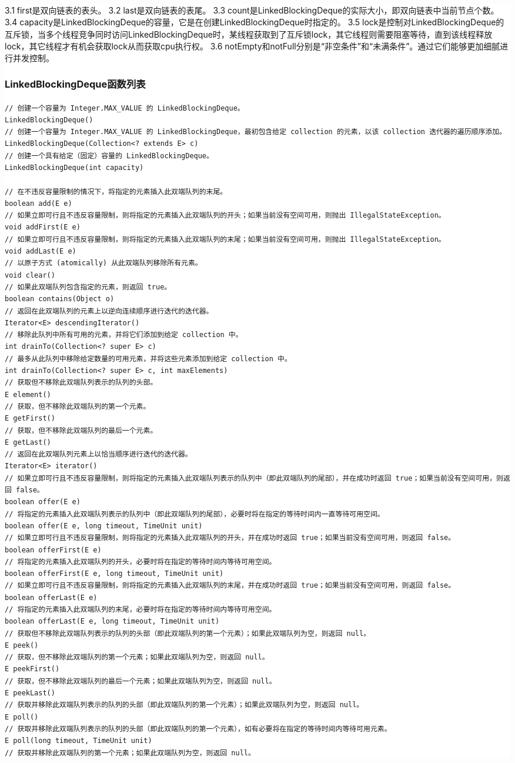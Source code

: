 3.1 first是双向链表的表头。
3.2 last是双向链表的表尾。
3.3 count是LinkedBlockingDeque的实际大小，即双向链表中当前节点个数。
3.4 capacity是LinkedBlockingDeque的容量，它是在创建LinkedBlockingDeque时指定的。
3.5 lock是控制对LinkedBlockingDeque的互斥锁，当多个线程竞争同时访问LinkedBlockingDeque时，某线程获取到了互斥锁lock，其它线程则需要阻塞等待，直到该线程释放lock，其它线程才有机会获取lock从而获取cpu执行权。
3.6 notEmpty和notFull分别是“非空条件”和“未满条件”。通过它们能够更加细腻进行并发控制。
### LinkedBlockingDeque函数列表
```
// 创建一个容量为 Integer.MAX_VALUE 的 LinkedBlockingDeque。
LinkedBlockingDeque()
// 创建一个容量为 Integer.MAX_VALUE 的 LinkedBlockingDeque，最初包含给定 collection 的元素，以该 collection 迭代器的遍历顺序添加。
LinkedBlockingDeque(Collection<? extends E> c)
// 创建一个具有给定（固定）容量的 LinkedBlockingDeque。
LinkedBlockingDeque(int capacity)

// 在不违反容量限制的情况下，将指定的元素插入此双端队列的末尾。
boolean add(E e)
// 如果立即可行且不违反容量限制，则将指定的元素插入此双端队列的开头；如果当前没有空间可用，则抛出 IllegalStateException。
void addFirst(E e)
// 如果立即可行且不违反容量限制，则将指定的元素插入此双端队列的末尾；如果当前没有空间可用，则抛出 IllegalStateException。
void addLast(E e)
// 以原子方式 (atomically) 从此双端队列移除所有元素。
void clear()
// 如果此双端队列包含指定的元素，则返回 true。
boolean contains(Object o)
// 返回在此双端队列的元素上以逆向连续顺序进行迭代的迭代器。
Iterator<E> descendingIterator()
// 移除此队列中所有可用的元素，并将它们添加到给定 collection 中。
int drainTo(Collection<? super E> c)
// 最多从此队列中移除给定数量的可用元素，并将这些元素添加到给定 collection 中。
int drainTo(Collection<? super E> c, int maxElements)
// 获取但不移除此双端队列表示的队列的头部。
E element()
// 获取，但不移除此双端队列的第一个元素。
E getFirst()
// 获取，但不移除此双端队列的最后一个元素。
E getLast()
// 返回在此双端队列元素上以恰当顺序进行迭代的迭代器。
Iterator<E> iterator()
// 如果立即可行且不违反容量限制，则将指定的元素插入此双端队列表示的队列中（即此双端队列的尾部），并在成功时返回 true；如果当前没有空间可用，则返回 false。
boolean offer(E e)
// 将指定的元素插入此双端队列表示的队列中（即此双端队列的尾部），必要时将在指定的等待时间内一直等待可用空间。
boolean offer(E e, long timeout, TimeUnit unit)
// 如果立即可行且不违反容量限制，则将指定的元素插入此双端队列的开头，并在成功时返回 true；如果当前没有空间可用，则返回 false。
boolean offerFirst(E e)
// 将指定的元素插入此双端队列的开头，必要时将在指定的等待时间内等待可用空间。
boolean offerFirst(E e, long timeout, TimeUnit unit)
// 如果立即可行且不违反容量限制，则将指定的元素插入此双端队列的末尾，并在成功时返回 true；如果当前没有空间可用，则返回 false。
boolean offerLast(E e)
// 将指定的元素插入此双端队列的末尾，必要时将在指定的等待时间内等待可用空间。
boolean offerLast(E e, long timeout, TimeUnit unit)
// 获取但不移除此双端队列表示的队列的头部（即此双端队列的第一个元素）；如果此双端队列为空，则返回 null。
E peek()
// 获取，但不移除此双端队列的第一个元素；如果此双端队列为空，则返回 null。
E peekFirst()
// 获取，但不移除此双端队列的最后一个元素；如果此双端队列为空，则返回 null。
E peekLast()
// 获取并移除此双端队列表示的队列的头部（即此双端队列的第一个元素）；如果此双端队列为空，则返回 null。
E poll()
// 获取并移除此双端队列表示的队列的头部（即此双端队列的第一个元素），如有必要将在指定的等待时间内等待可用元素。
E poll(long timeout, TimeUnit unit)
// 获取并移除此双端队列的第一个元素；如果此双端队列为空，则返回 null。
```
